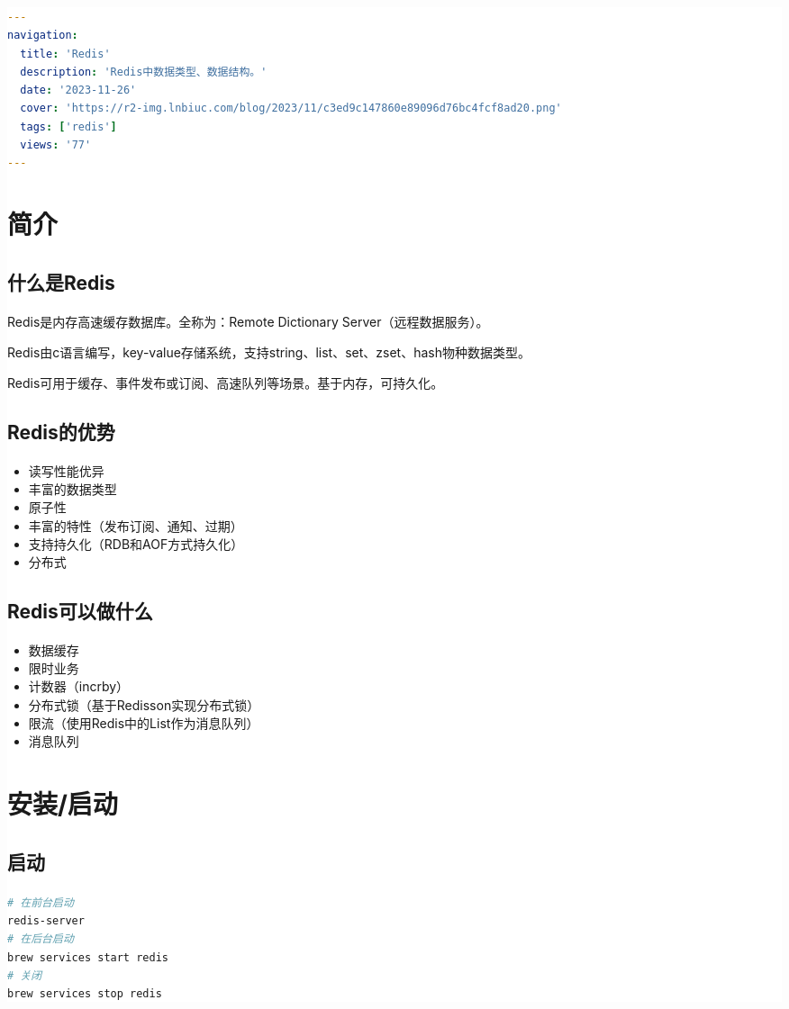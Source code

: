 ```yaml
---
navigation:
  title: 'Redis'
  description: 'Redis中数据类型、数据结构。'
  date: '2023-11-26'
  cover: 'https://r2-img.lnbiuc.com/blog/2023/11/c3ed9c147860e89096d76bc4fcf8ad20.png'
  tags: ['redis']
  views: '77'
---
```


# 简介

## 什么是Redis

Redis是内存高速缓存数据库。全称为：Remote Dictionary Server（远程数据服务）。

Redis由c语言编写，key-value存储系统，支持string、list、set、zset、hash物种数据类型。

Redis可用于缓存、事件发布或订阅、高速队列等场景。基于内存，可持久化。

## Redis的优势

- 读写性能优异
- 丰富的数据类型
- 原子性
- 丰富的特性（发布订阅、通知、过期）
- 支持持久化（RDB和AOF方式持久化）
- 分布式

## Redis可以做什么

- 数据缓存
- 限时业务
- 计数器（incrby）
- 分布式锁（基于Redisson实现分布式锁）
- 限流（使用Redis中的List作为消息队列）
- 消息队列

# 安装/启动

## 启动

```bash
# 在前台启动
redis-server
# 在后台启动
brew services start redis
# 关闭
brew services stop redis
```
